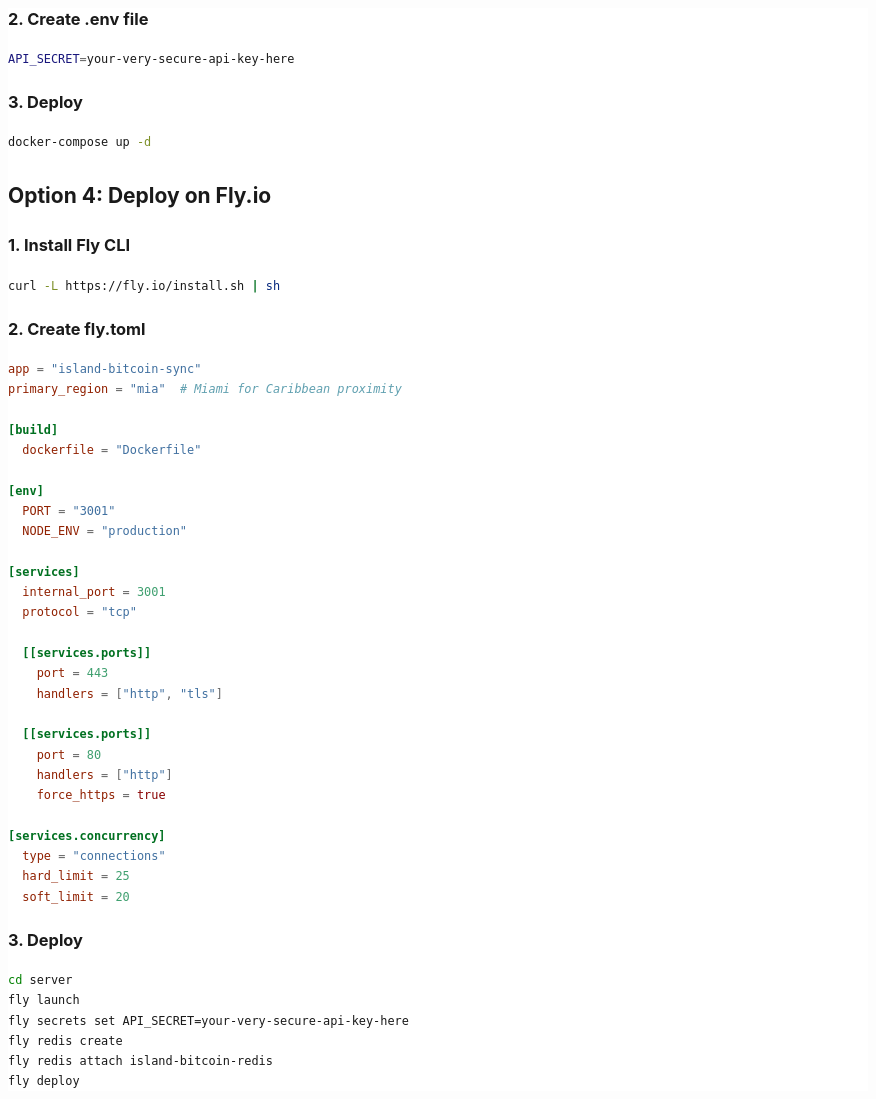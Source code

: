 ```yaml
```

### 2. Create .env file
```bash
API_SECRET=your-very-secure-api-key-here
```

### 3. Deploy
```bash
docker-compose up -d
```

## Option 4: Deploy on Fly.io

### 1. Install Fly CLI
```bash
curl -L https://fly.io/install.sh | sh
```

### 2. Create fly.toml
```toml
app = "island-bitcoin-sync"
primary_region = "mia"  # Miami for Caribbean proximity

[build]
  dockerfile = "Dockerfile"

[env]
  PORT = "3001"
  NODE_ENV = "production"

[services]
  internal_port = 3001
  protocol = "tcp"

  [[services.ports]]
    port = 443
    handlers = ["http", "tls"]

  [[services.ports]]
    port = 80
    handlers = ["http"]
    force_https = true

[services.concurrency]
  type = "connections"
  hard_limit = 25
  soft_limit = 20
```

### 3. Deploy
```bash
cd server
fly launch
fly secrets set API_SECRET=your-very-secure-api-key-here
fly redis create
fly redis attach island-bitcoin-redis
fly deploy
```
